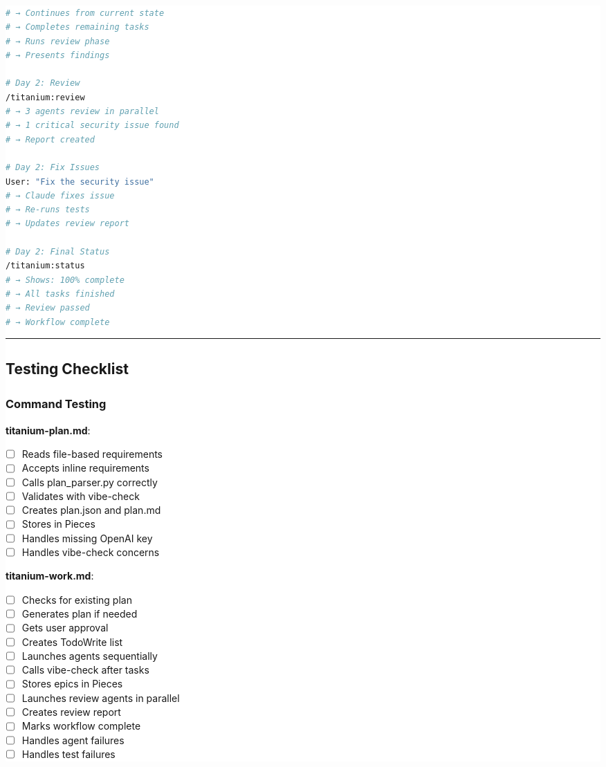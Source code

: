 ```bash
# → Continues from current state
# → Completes remaining tasks
# → Runs review phase
# → Presents findings

# Day 2: Review
/titanium:review
# → 3 agents review in parallel
# → 1 critical security issue found
# → Report created

# Day 2: Fix Issues
User: "Fix the security issue"
# → Claude fixes issue
# → Re-runs tests
# → Updates review report

# Day 2: Final Status
/titanium:status
# → Shows: 100% complete
# → All tasks finished
# → Review passed
# → Workflow complete
```

---

## Testing Checklist

### Command Testing

**titanium-plan.md**:
- [ ] Reads file-based requirements
- [ ] Accepts inline requirements
- [ ] Calls plan_parser.py correctly
- [ ] Validates with vibe-check
- [ ] Creates plan.json and plan.md
- [ ] Stores in Pieces
- [ ] Handles missing OpenAI key
- [ ] Handles vibe-check concerns

**titanium-work.md**:
- [ ] Checks for existing plan
- [ ] Generates plan if needed
- [ ] Gets user approval
- [ ] Creates TodoWrite list
- [ ] Launches agents sequentially
- [ ] Calls vibe-check after tasks
- [ ] Stores epics in Pieces
- [ ] Launches review agents in parallel
- [ ] Creates review report
- [ ] Marks workflow complete
- [ ] Handles agent failures
- [ ] Handles test failures
